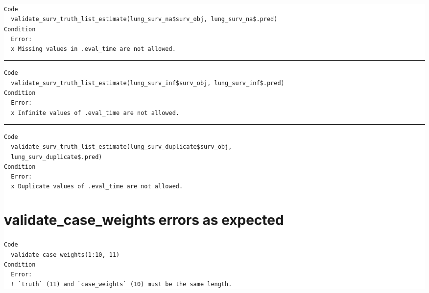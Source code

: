 
    Code
      validate_surv_truth_list_estimate(lung_surv_na$surv_obj, lung_surv_na$.pred)
    Condition
      Error:
      x Missing values in .eval_time are not allowed.

---

    Code
      validate_surv_truth_list_estimate(lung_surv_inf$surv_obj, lung_surv_inf$.pred)
    Condition
      Error:
      x Infinite values of .eval_time are not allowed.

---

    Code
      validate_surv_truth_list_estimate(lung_surv_duplicate$surv_obj,
      lung_surv_duplicate$.pred)
    Condition
      Error:
      x Duplicate values of .eval_time are not allowed.

# validate_case_weights errors as expected

    Code
      validate_case_weights(1:10, 11)
    Condition
      Error:
      ! `truth` (11) and `case_weights` (10) must be the same length.

